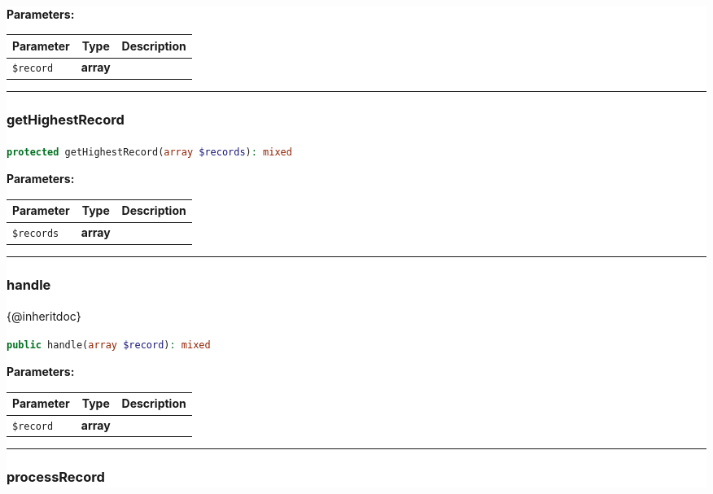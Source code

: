 **Parameters:**

| Parameter | Type | Description |
|-----------|------|-------------|
| `$record` | **array** |  |




***

### getHighestRecord



```php
protected getHighestRecord(array $records): mixed
```








**Parameters:**

| Parameter | Type | Description |
|-----------|------|-------------|
| `$records` | **array** |  |




***

### handle

{@inheritdoc}

```php
public handle(array $record): mixed
```








**Parameters:**

| Parameter | Type | Description |
|-----------|------|-------------|
| `$record` | **array** |  |




***

### processRecord
